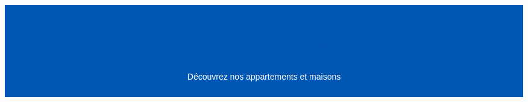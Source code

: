 <!DOCTYPE html>
<html lang="fr">
<head>
    <meta charset="UTF-8">
    <meta name="viewport" content="width=device-width, initial-scale=1.0">
    <title>Promotion Immobilière - Appartements et Maisons</title>
    <style>
        body {
            font-family: Arial, sans-serif;
            margin: 0;
            padding: 0;
            background-color: #f9f9f9;
            color: #333;
        }
        header {
            background-color: #0056b3;
            color: white;
            padding: 10px 0;
            text-align: center;
        }
        .container {
            width: 80%;
            margin: auto;
            overflow: hidden;
            padding: 20px;
            background-color: white;
        }
        h1, h2, h3 {
            color: #0056b3;
        }
        .property {
            border: 1px solid #ddd;
            padding: 10px;
            margin: 10px 0;
        }
        .property img {
            width: 100%;
        }
        footer {
            background-color: #333;
            color: white;
            text-align: center;
            padding: 10px 0;
            position: fixed;
            width: 100%;
            bottom: 0;
        }
    </style>
</head>
<body>
    <header>
        <h1>Promotion Immobilière</h1>
        <p>Découvrez nos appartements et maisons</p>
    </header>
    